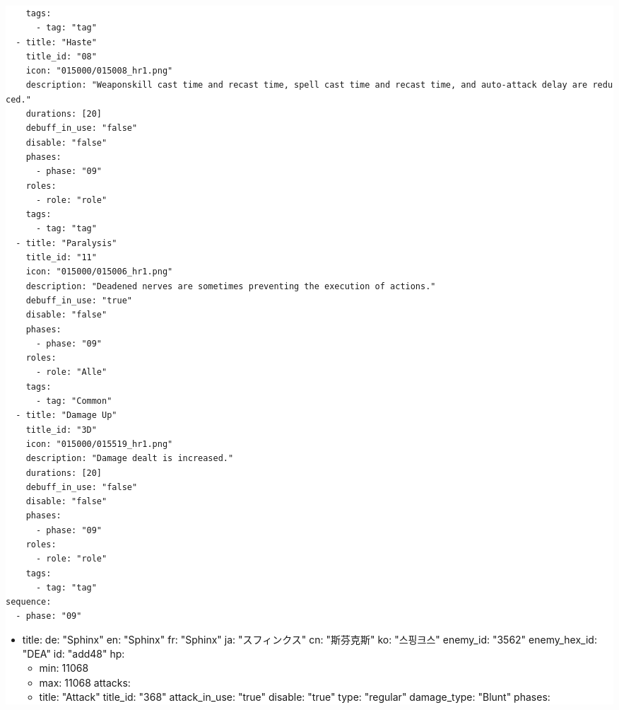         tags:
          - tag: "tag"
      - title: "Haste"
        title_id: "08"
        icon: "015000/015008_hr1.png"
        description: "Weaponskill cast time and recast time, spell cast time and recast time, and auto-attack delay are reduced."
        durations: [20]
        debuff_in_use: "false"
        disable: "false"
        phases:
          - phase: "09"
        roles:
          - role: "role"
        tags:
          - tag: "tag"
      - title: "Paralysis"
        title_id: "11"
        icon: "015000/015006_hr1.png"
        description: "Deadened nerves are sometimes preventing the execution of actions."
        debuff_in_use: "true"
        disable: "false"
        phases:
          - phase: "09"
        roles:
          - role: "Alle"
        tags:
          - tag: "Common"
      - title: "Damage Up"
        title_id: "3D"
        icon: "015000/015519_hr1.png"
        description: "Damage dealt is increased."
        durations: [20]
        debuff_in_use: "false"
        disable: "false"
        phases:
          - phase: "09"
        roles:
          - role: "role"
        tags:
          - tag: "tag"
    sequence:
      - phase: "09"
  - title:
      de: "Sphinx"
      en: "Sphinx"
      fr: "Sphinx"
      ja: "スフィンクス"
      cn: "斯芬克斯"
      ko: "스핑크스"
    enemy_id: "3562"
    enemy_hex_id: "DEA"
    id: "add48"
    hp:
      - min: 11068
      - max: 11068
    attacks:
      - title: "Attack"
        title_id: "368"
        attack_in_use: "true"
        disable: "true"
        type: "regular"
        damage_type: "Blunt"
        phases: